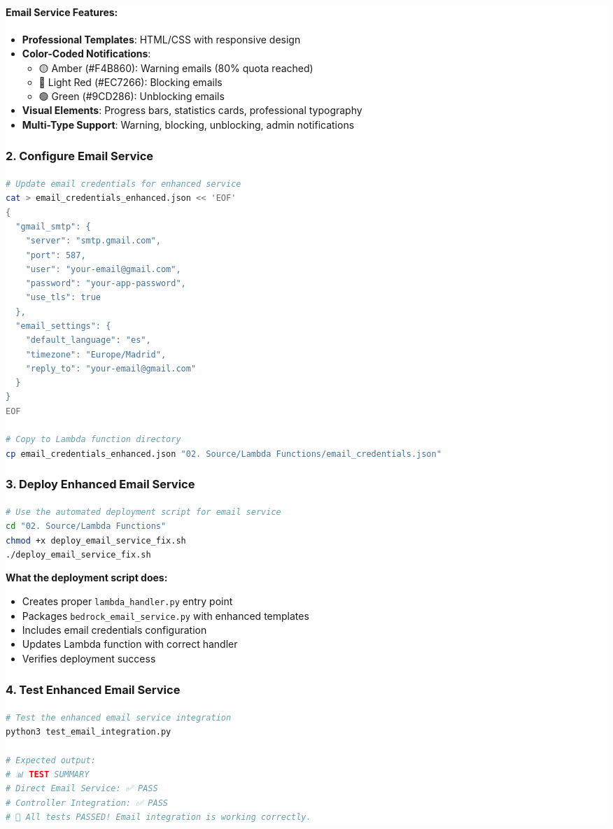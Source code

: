 #### Email Service Features:
- **Professional Templates**: HTML/CSS with responsive design
- **Color-Coded Notifications**: 
  - 🟡 Amber (#F4B860): Warning emails (80% quota reached)
  - 🔴 Light Red (#EC7266): Blocking emails
  - 🟢 Green (#9CD286): Unblocking emails
- **Visual Elements**: Progress bars, statistics cards, professional typography
- **Multi-Type Support**: Warning, blocking, unblocking, admin notifications

### 2. Configure Email Service

```bash
# Update email credentials for enhanced service
cat > email_credentials_enhanced.json << 'EOF'
{
  "gmail_smtp": {
    "server": "smtp.gmail.com",
    "port": 587,
    "user": "your-email@gmail.com",
    "password": "your-app-password",
    "use_tls": true
  },
  "email_settings": {
    "default_language": "es",
    "timezone": "Europe/Madrid",
    "reply_to": "your-email@gmail.com"
  }
}
EOF

# Copy to Lambda function directory
cp email_credentials_enhanced.json "02. Source/Lambda Functions/email_credentials.json"
```

### 3. Deploy Enhanced Email Service

```bash
# Use the automated deployment script for email service
cd "02. Source/Lambda Functions"
chmod +x deploy_email_service_fix.sh
./deploy_email_service_fix.sh
```

**What the deployment script does:**
- Creates proper `lambda_handler.py` entry point
- Packages `bedrock_email_service.py` with enhanced templates
- Includes email credentials configuration
- Updates Lambda function with correct handler
- Verifies deployment success

### 4. Test Enhanced Email Service

```bash
# Test the enhanced email service integration
python3 test_email_integration.py

# Expected output:
# 📊 TEST SUMMARY
# Direct Email Service: ✅ PASS
# Controller Integration: ✅ PASS
# 🎉 All tests PASSED! Email integration is working correctly.
```
